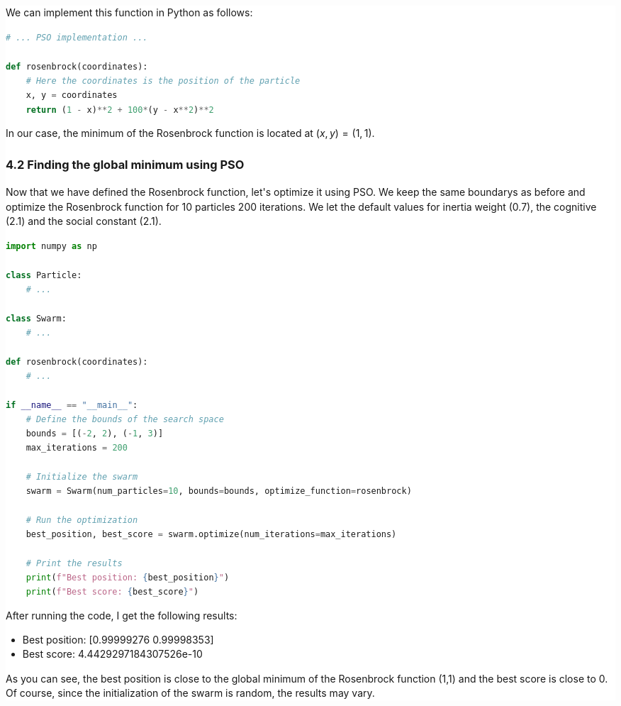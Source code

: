 We can implement this function in Python as follows:

```python
# ... PSO implementation ...

def rosenbrock(coordinates):
    # Here the coordinates is the position of the particle
    x, y = coordinates
    return (1 - x)**2 + 100*(y - x**2)**2
```

In our case, the minimum of the Rosenbrock function is located at $(x, y)=(1, 1)$.

### 4.2 Finding the global minimum using PSO

Now that we have defined the Rosenbrock function, let's optimize it using PSO. We keep the same boundarys as before and optimize the Rosenbrock function for 10 particles 200 iterations. We let the default values for inertia weight (0.7), the cognitive (2.1) and the social constant (2.1).

```python
import numpy as np

class Particle:
    # ...
    
class Swarm:
    # ...

def rosenbrock(coordinates):
    # ...

if __name__ == "__main__":
    # Define the bounds of the search space
    bounds = [(-2, 2), (-1, 3)]
    max_iterations = 200
    
    # Initialize the swarm
    swarm = Swarm(num_particles=10, bounds=bounds, optimize_function=rosenbrock)
    
    # Run the optimization
    best_position, best_score = swarm.optimize(num_iterations=max_iterations)
    
    # Print the results
    print(f"Best position: {best_position}")
    print(f"Best score: {best_score}")
```

After running the code, I get the following results:
- Best position: [0.99999276 0.99998353]
- Best score: 4.4429297184307526e-10

As you can see, the best position is close to the global minimum of the Rosenbrock function (1,1) and the best score is close to 0. Of course, since the initialization of the swarm is random, the results may vary.
